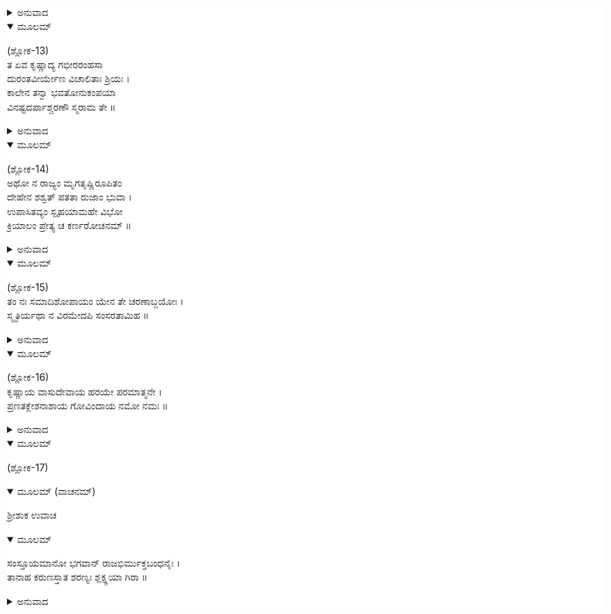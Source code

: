 <details><summary>ಅನುವಾದ</summary></details>

<details open><summary>ಮೂಲಮ್</summary>

(ಶ್ಲೋಕ-13)  
ತ ಏವ ಕೃಷ್ಣಾದ್ಯ ಗಭೀರರಂಹಸಾ  
ದುರಂತವೀರ್ಯೇಣ ವಿಚಾಲಿತಾಃ ಶ್ರಿಯಃ  ।  
ಕಾಲೇನ ತನ್ವಾ ಭವತೋನುಕಂಪಯಾ  
ವಿನಷ್ಟದರ್ಪಾಶ್ಚರಣೌ ಸ್ಮರಾಮ ತೇ  ॥
</details>

<details><summary>ಅನುವಾದ</summary></details>

<details open><summary>ಮೂಲಮ್</summary>

(ಶ್ಲೋಕ-14)  
ಅಥೋ ನ ರಾಜ್ಯಂ ಮೃಗತೃಷ್ಣಿರೂಪಿತಂ  
ದೇಹೇನ ಶಶ್ವತ್ ಪತತಾ ರುಜಾಂ ಭುವಾ  ।  
ಉಪಾಸಿತವ್ಯಂ ಸ್ಪೃಹಯಾಮಹೇ ವಿಭೋ  
ಕ್ರಿಯಾಲಂ ಪ್ರೇತ್ಯ ಚ ಕರ್ಣರೋಚನಮ್  ॥
</details>

<details><summary>ಅನುವಾದ</summary></details>

<details open><summary>ಮೂಲಮ್</summary>

(ಶ್ಲೋಕ-15)  
ತಂ ನಃ ಸಮಾದಿಶೋಪಾಯಂ ಯೇನ ತೇ ಚರಣಾಬ್ಜಯೋಃ ।  
ಸ್ಮೃತಿರ್ಯಥಾ ನ ವಿರಮೇದಪಿ ಸಂಸರತಾಮಿಹ ॥
</details>

<details><summary>ಅನುವಾದ</summary></details>

<details open><summary>ಮೂಲಮ್</summary>

(ಶ್ಲೋಕ-16)  
ಕೃಷ್ಣಾಯ ವಾಸುದೇವಾಯ ಹರಯೇ ಪರಮಾತ್ಮನೇ ।  
ಪ್ರಣತಕ್ಲೇಶನಾಶಾಯ ಗೋವಿಂದಾಯ ನಮೋ ನಮಃ  ॥
</details>

<details><summary>ಅನುವಾದ</summary></details>

<details open><summary>ಮೂಲಮ್</summary>

(ಶ್ಲೋಕ-17)
</details>

<details open><summary>ಮೂಲಮ್ (ವಾಚನಮ್)</summary>

ಶ್ರೀಶುಕ ಉವಾಚ
</details>

<details open><summary>ಮೂಲಮ್</summary>

ಸಂಸ್ತೂಯಮಾನೋ ಭಗವಾನ್ ರಾಜಭಿರ್ಮುಕ್ತಬಂಧನೈಃ ।  
ತಾನಾಹ ಕರುಣಸ್ತಾತ ಶರಣ್ಯಃ ಶ್ಲಕ್ಷ್ಣಯಾ ಗಿರಾ ॥
</details>

<details><summary>ಅನುವಾದ</summary></details>
